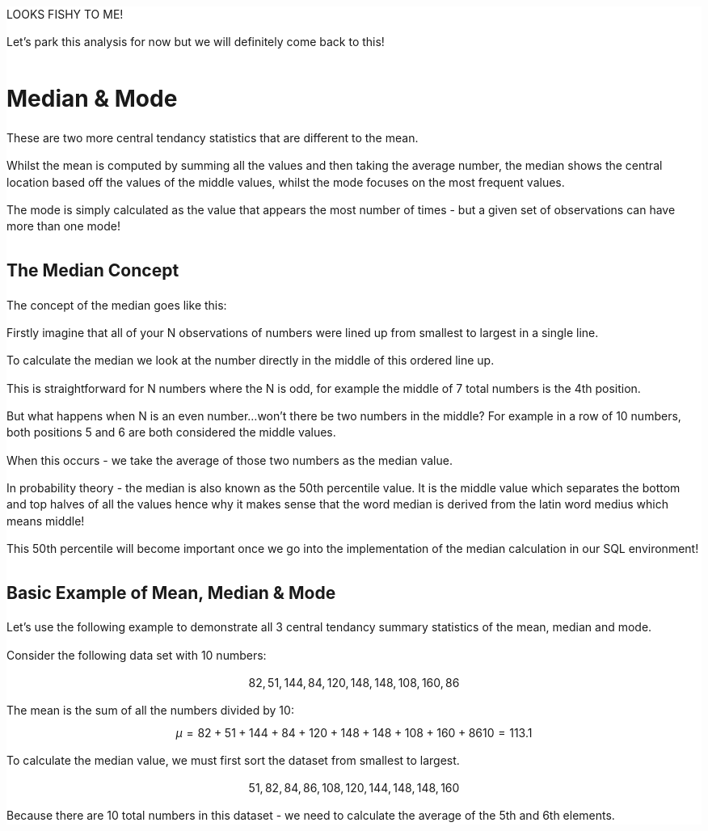 LOOKS FISHY TO ME!

Let’s park this analysis for now but we will definitely come back to this!

# Median & Mode

These are two more central tendancy statistics that are different to the mean.

Whilst the mean is computed by summing all the values and then taking the average number, the median shows the central location based off the values of the middle values, whilst the mode focuses on the most frequent values.

The mode is simply calculated as the value that appears the most number of times - but a given set of observations can have more than one mode!

## The Median Concept

The concept of the median goes like this:

Firstly imagine that all of your N observations of numbers were lined up from smallest to largest in a single line.

To calculate the median we look at the number directly in the middle of this ordered line up.

This is straightforward for N numbers where the N is odd, for example the middle of 7 total numbers is the 4th position.

But what happens when N is an even number…won’t there be two numbers in the middle? For example in a row of 10 numbers, both positions 5 and 6 are both considered the middle values.

When this occurs - we take the average of those two numbers as the median value.

In probability theory - the median is also known as the 50th percentile value. It is the middle value which separates the bottom and top halves of all the values hence why it makes sense that the word median is derived from the latin word medius which means middle!

This 50th percentile will become important once we go into the implementation of the median calculation in our SQL environment!

## Basic Example of Mean, Median & Mode

Let’s use the following example to demonstrate all 3 central tendancy summary statistics of the mean, median and mode.

Consider the following data set with 10 numbers:

$${82,51,144,84,120,148,148,108,160,86}$$

The mean is the sum of all the numbers divided by 10:
$$\mu = 82+51+144+84+120+148+148+108+160+8610=113.1$$

To calculate the median value, we must first sort the dataset from smallest to largest.

$${51,82,84,86,108,120,144,148,148,160}$$

Because there are 10 total numbers in this dataset - we need to calculate the average of the 5th and 6th elements.
